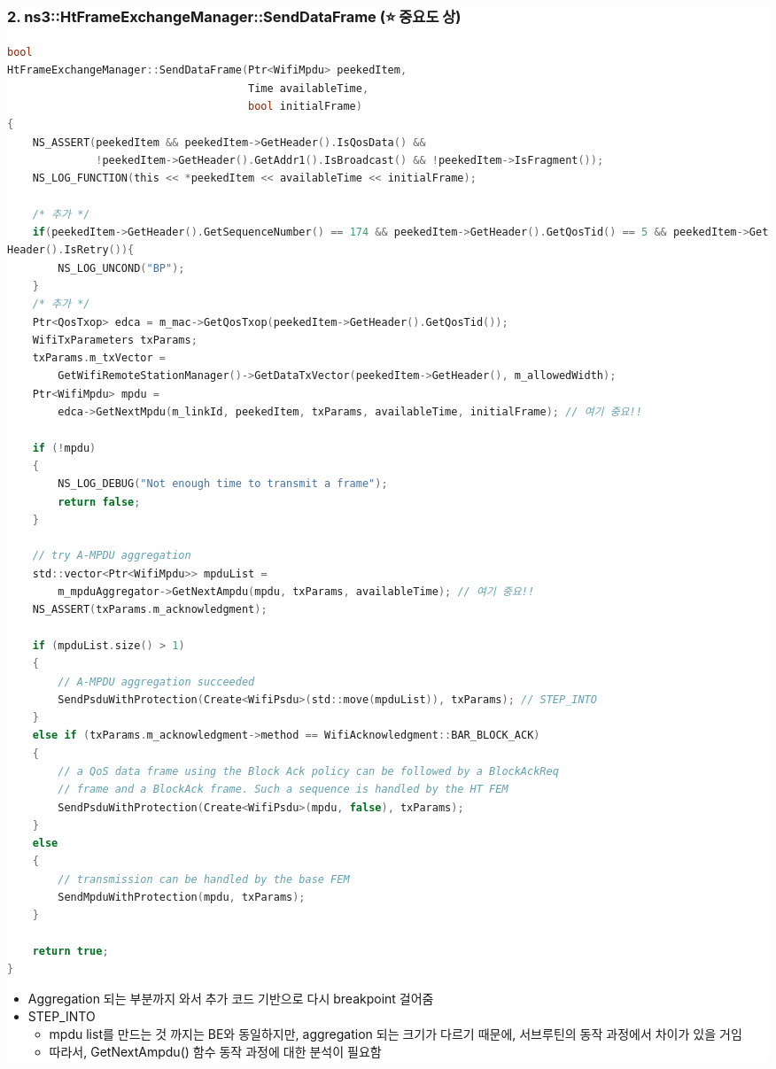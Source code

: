 ### 2. ns3::HtFrameExchangeManager::SendDataFrame (⭐ 중요도 상)
```c
bool
HtFrameExchangeManager::SendDataFrame(Ptr<WifiMpdu> peekedItem,
                                      Time availableTime,
                                      bool initialFrame)
{
    NS_ASSERT(peekedItem && peekedItem->GetHeader().IsQosData() &&
              !peekedItem->GetHeader().GetAddr1().IsBroadcast() && !peekedItem->IsFragment());
    NS_LOG_FUNCTION(this << *peekedItem << availableTime << initialFrame);

    /* 추가 */
    if(peekedItem->GetHeader().GetSequenceNumber() == 174 && peekedItem->GetHeader().GetQosTid() == 5 && peekedItem->GetHeader().IsRetry()){
        NS_LOG_UNCOND("BP");
    }
    /* 추가 */
    Ptr<QosTxop> edca = m_mac->GetQosTxop(peekedItem->GetHeader().GetQosTid());
    WifiTxParameters txParams;
    txParams.m_txVector =
        GetWifiRemoteStationManager()->GetDataTxVector(peekedItem->GetHeader(), m_allowedWidth);
    Ptr<WifiMpdu> mpdu =
        edca->GetNextMpdu(m_linkId, peekedItem, txParams, availableTime, initialFrame); // 여기 중요!!

    if (!mpdu)
    {
        NS_LOG_DEBUG("Not enough time to transmit a frame");
        return false;
    }

    // try A-MPDU aggregation
    std::vector<Ptr<WifiMpdu>> mpduList =
        m_mpduAggregator->GetNextAmpdu(mpdu, txParams, availableTime); // 여기 중요!!
    NS_ASSERT(txParams.m_acknowledgment);

    if (mpduList.size() > 1)
    {
        // A-MPDU aggregation succeeded
        SendPsduWithProtection(Create<WifiPsdu>(std::move(mpduList)), txParams); // STEP_INTO
    }
    else if (txParams.m_acknowledgment->method == WifiAcknowledgment::BAR_BLOCK_ACK)
    {
        // a QoS data frame using the Block Ack policy can be followed by a BlockAckReq
        // frame and a BlockAck frame. Such a sequence is handled by the HT FEM
        SendPsduWithProtection(Create<WifiPsdu>(mpdu, false), txParams);
    }
    else
    {
        // transmission can be handled by the base FEM
        SendMpduWithProtection(mpdu, txParams);
    }

    return true;
}
```
* Aggregation 되는 부분까지 와서 추가 코드 기반으로 다시 breakpoint 걸어줌
* STEP_INTO
  * mpdu list를 만드는 것 까지는 BE와 동일하지만, aggregation 되는 크기가 다르기 때문에, 서브루틴의 동작 과정에서 차이가 있을 거임
  * 따라서, GetNextAmpdu() 함수 동작 과정에 대한 분석이 필요함
 